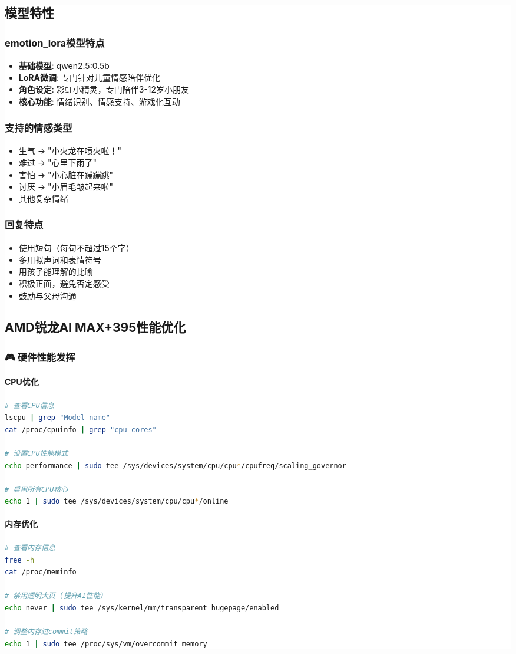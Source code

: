 ## 模型特性

### emotion_lora模型特点
- **基础模型**: qwen2.5:0.5b
- **LoRA微调**: 专门针对儿童情感陪伴优化
- **角色设定**: 彩虹小精灵，专门陪伴3-12岁小朋友
- **核心功能**: 情绪识别、情感支持、游戏化互动

### 支持的情感类型
- 生气 → "小火龙在喷火啦！"
- 难过 → "心里下雨了"
- 害怕 → "小心脏在蹦蹦跳"
- 讨厌 → "小眉毛皱起来啦"
- 其他复杂情绪

### 回复特点
- 使用短句（每句不超过15个字）
- 多用拟声词和表情符号
- 用孩子能理解的比喻
- 积极正面，避免否定感受
- 鼓励与父母沟通

## AMD锐龙AI MAX+395性能优化

### 🎮 硬件性能发挥

#### CPU优化
```bash
# 查看CPU信息
lscpu | grep "Model name"
cat /proc/cpuinfo | grep "cpu cores"

# 设置CPU性能模式
echo performance | sudo tee /sys/devices/system/cpu/cpu*/cpufreq/scaling_governor

# 启用所有CPU核心
echo 1 | sudo tee /sys/devices/system/cpu/cpu*/online
```

#### 内存优化
```bash
# 查看内存信息
free -h
cat /proc/meminfo

# 禁用透明大页 (提升AI性能)
echo never | sudo tee /sys/kernel/mm/transparent_hugepage/enabled

# 调整内存过commit策略
echo 1 | sudo tee /proc/sys/vm/overcommit_memory
```
